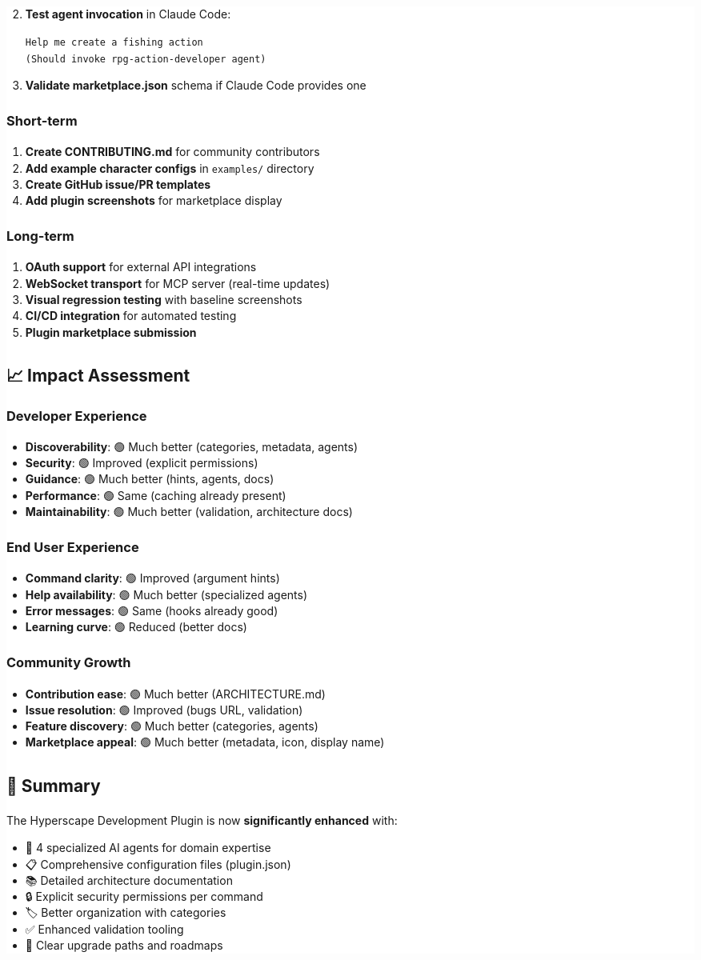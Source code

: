 2. **Test agent invocation** in Claude Code:
   ```
   Help me create a fishing action
   (Should invoke rpg-action-developer agent)
   ```

3. **Validate marketplace.json** schema if Claude Code provides one

### Short-term
1. **Create CONTRIBUTING.md** for community contributors
2. **Add example character configs** in `examples/` directory
3. **Create GitHub issue/PR templates**
4. **Add plugin screenshots** for marketplace display

### Long-term
1. **OAuth support** for external API integrations
2. **WebSocket transport** for MCP server (real-time updates)
3. **Visual regression testing** with baseline screenshots
4. **CI/CD integration** for automated testing
5. **Plugin marketplace submission**

## 📈 Impact Assessment

### Developer Experience
- **Discoverability**: 🟢 Much better (categories, metadata, agents)
- **Security**: 🟢 Improved (explicit permissions)
- **Guidance**: 🟢 Much better (hints, agents, docs)
- **Performance**: 🟢 Same (caching already present)
- **Maintainability**: 🟢 Much better (validation, architecture docs)

### End User Experience
- **Command clarity**: 🟢 Improved (argument hints)
- **Help availability**: 🟢 Much better (specialized agents)
- **Error messages**: 🟢 Same (hooks already good)
- **Learning curve**: 🟢 Reduced (better docs)

### Community Growth
- **Contribution ease**: 🟢 Much better (ARCHITECTURE.md)
- **Issue resolution**: 🟢 Improved (bugs URL, validation)
- **Feature discovery**: 🟢 Much better (categories, agents)
- **Marketplace appeal**: 🟢 Much better (metadata, icon, display name)

## 🎉 Summary

The Hyperscape Development Plugin is now **significantly enhanced** with:
- 🤖 4 specialized AI agents for domain expertise
- 📋 Comprehensive configuration files (plugin.json)
- 📚 Detailed architecture documentation
- 🔒 Explicit security permissions per command
- 🏷️ Better organization with categories
- ✅ Enhanced validation tooling
- 🚀 Clear upgrade paths and roadmaps
